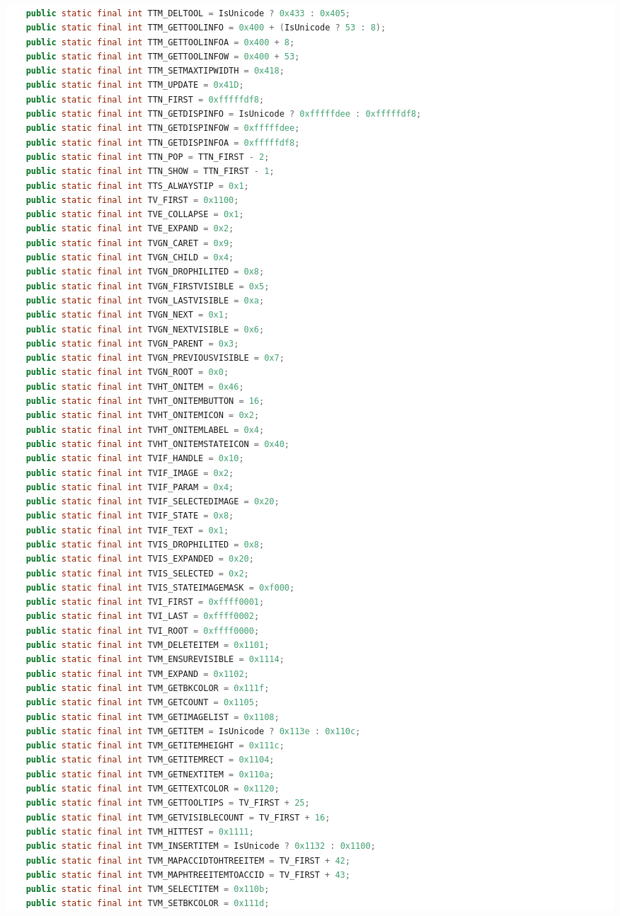 ```java
	public static final int TTM_DELTOOL = IsUnicode ? 0x433 : 0x405;
	public static final int TTM_GETTOOLINFO = 0x400 + (IsUnicode ? 53 : 8);
	public static final int TTM_GETTOOLINFOA = 0x400 + 8;
	public static final int TTM_GETTOOLINFOW = 0x400 + 53;
	public static final int TTM_SETMAXTIPWIDTH = 0x418;
	public static final int TTM_UPDATE = 0x41D;
	public static final int TTN_FIRST = 0xfffffdf8;
	public static final int TTN_GETDISPINFO = IsUnicode ? 0xfffffdee : 0xfffffdf8;
	public static final int TTN_GETDISPINFOW = 0xfffffdee;
	public static final int TTN_GETDISPINFOA = 0xfffffdf8;
	public static final int TTN_POP = TTN_FIRST - 2;
	public static final int TTN_SHOW = TTN_FIRST - 1;
	public static final int TTS_ALWAYSTIP = 0x1;
	public static final int TV_FIRST = 0x1100;
	public static final int TVE_COLLAPSE = 0x1;
	public static final int TVE_EXPAND = 0x2;
	public static final int TVGN_CARET = 0x9;
	public static final int TVGN_CHILD = 0x4;
	public static final int TVGN_DROPHILITED = 0x8;
	public static final int TVGN_FIRSTVISIBLE = 0x5;
	public static final int TVGN_LASTVISIBLE = 0xa;
	public static final int TVGN_NEXT = 0x1;
	public static final int TVGN_NEXTVISIBLE = 0x6;
	public static final int TVGN_PARENT = 0x3;
	public static final int TVGN_PREVIOUSVISIBLE = 0x7;
	public static final int TVGN_ROOT = 0x0;
	public static final int TVHT_ONITEM = 0x46;
	public static final int TVHT_ONITEMBUTTON = 16;
	public static final int TVHT_ONITEMICON = 0x2;
	public static final int TVHT_ONITEMLABEL = 0x4;
	public static final int TVHT_ONITEMSTATEICON = 0x40;
	public static final int TVIF_HANDLE = 0x10;
	public static final int TVIF_IMAGE = 0x2;
	public static final int TVIF_PARAM = 0x4;
	public static final int TVIF_SELECTEDIMAGE = 0x20;
	public static final int TVIF_STATE = 0x8;
	public static final int TVIF_TEXT = 0x1;
	public static final int TVIS_DROPHILITED = 0x8;
	public static final int TVIS_EXPANDED = 0x20;
	public static final int TVIS_SELECTED = 0x2;
	public static final int TVIS_STATEIMAGEMASK = 0xf000;
	public static final int TVI_FIRST = 0xffff0001;
	public static final int TVI_LAST = 0xffff0002;
	public static final int TVI_ROOT = 0xffff0000;
	public static final int TVM_DELETEITEM = 0x1101;
	public static final int TVM_ENSUREVISIBLE = 0x1114;
	public static final int TVM_EXPAND = 0x1102;
	public static final int TVM_GETBKCOLOR = 0x111f;
	public static final int TVM_GETCOUNT = 0x1105;
	public static final int TVM_GETIMAGELIST = 0x1108;
	public static final int TVM_GETITEM = IsUnicode ? 0x113e : 0x110c;
	public static final int TVM_GETITEMHEIGHT = 0x111c;
	public static final int TVM_GETITEMRECT = 0x1104;
	public static final int TVM_GETNEXTITEM = 0x110a;
	public static final int TVM_GETTEXTCOLOR = 0x1120;
	public static final int TVM_GETTOOLTIPS = TV_FIRST + 25;
	public static final int TVM_GETVISIBLECOUNT = TV_FIRST + 16;
	public static final int TVM_HITTEST = 0x1111;
	public static final int TVM_INSERTITEM = IsUnicode ? 0x1132 : 0x1100;
	public static final int TVM_MAPACCIDTOHTREEITEM = TV_FIRST + 42;
	public static final int TVM_MAPHTREEITEMTOACCID = TV_FIRST + 43;
	public static final int TVM_SELECTITEM = 0x110b;
	public static final int TVM_SETBKCOLOR = 0x111d;
```